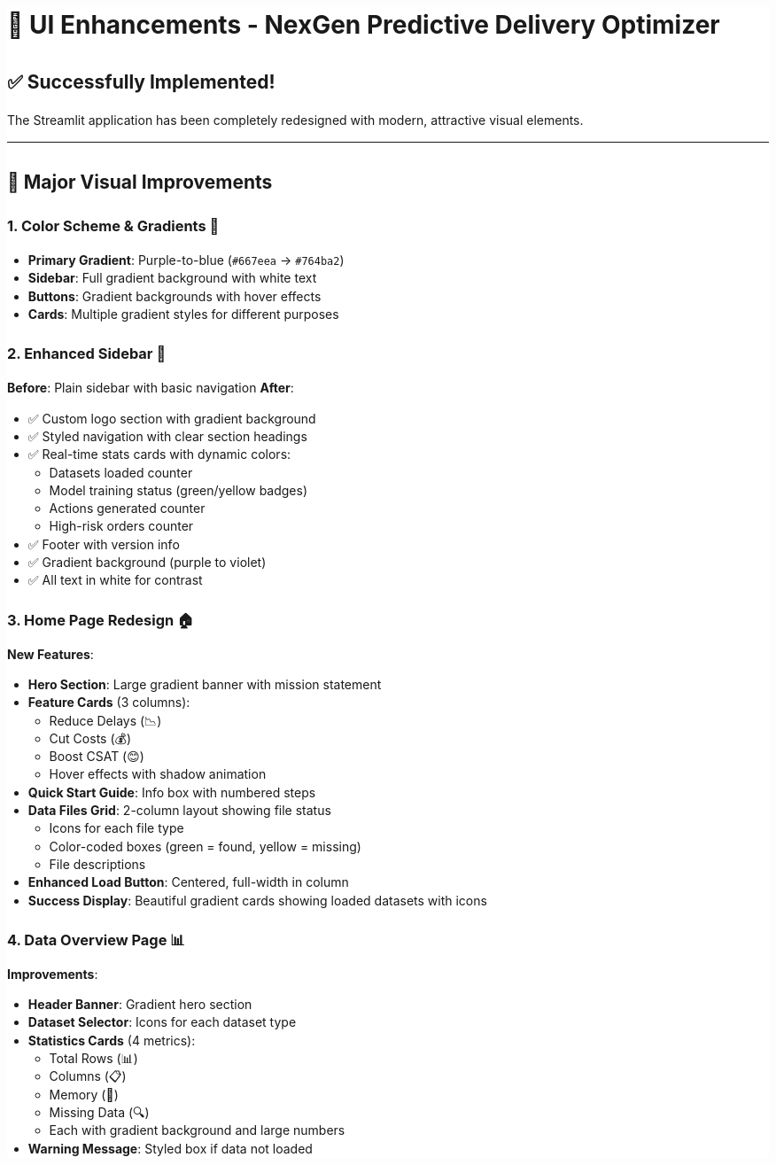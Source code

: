 # 🎨 UI Enhancements - NexGen Predictive Delivery Optimizer

## ✅ Successfully Implemented!

The Streamlit application has been completely redesigned with modern, attractive visual elements.

---

## 🎯 Major Visual Improvements

### 1. **Color Scheme & Gradients** 🌈
- **Primary Gradient**: Purple-to-blue (`#667eea` → `#764ba2`)
- **Sidebar**: Full gradient background with white text
- **Buttons**: Gradient backgrounds with hover effects
- **Cards**: Multiple gradient styles for different purposes

### 2. **Enhanced Sidebar** 📱
**Before**: Plain sidebar with basic navigation
**After**:
- ✅ Custom logo section with gradient background
- ✅ Styled navigation with clear section headings
- ✅ Real-time stats cards with dynamic colors:
  - Datasets loaded counter
  - Model training status (green/yellow badges)
  - Actions generated counter
  - High-risk orders counter
- ✅ Footer with version info
- ✅ Gradient background (purple to violet)
- ✅ All text in white for contrast

### 3. **Home Page Redesign** 🏠
**New Features**:
- **Hero Section**: Large gradient banner with mission statement
- **Feature Cards** (3 columns):
  - Reduce Delays (📉)
  - Cut Costs (💰)
  - Boost CSAT (😊)
  - Hover effects with shadow animation
- **Quick Start Guide**: Info box with numbered steps
- **Data Files Grid**: 2-column layout showing file status
  - Icons for each file type
  - Color-coded boxes (green = found, yellow = missing)
  - File descriptions
- **Enhanced Load Button**: Centered, full-width in column
- **Success Display**: Beautiful gradient cards showing loaded datasets with icons

### 4. **Data Overview Page** 📊
**Improvements**:
- **Header Banner**: Gradient hero section
- **Dataset Selector**: Icons for each dataset type
- **Statistics Cards** (4 metrics):
  - Total Rows (📊)
  - Columns (📋)
  - Memory (💾)
  - Missing Data (🔍)
  - Each with gradient background and large numbers
- **Warning Message**: Styled box if data not loaded
